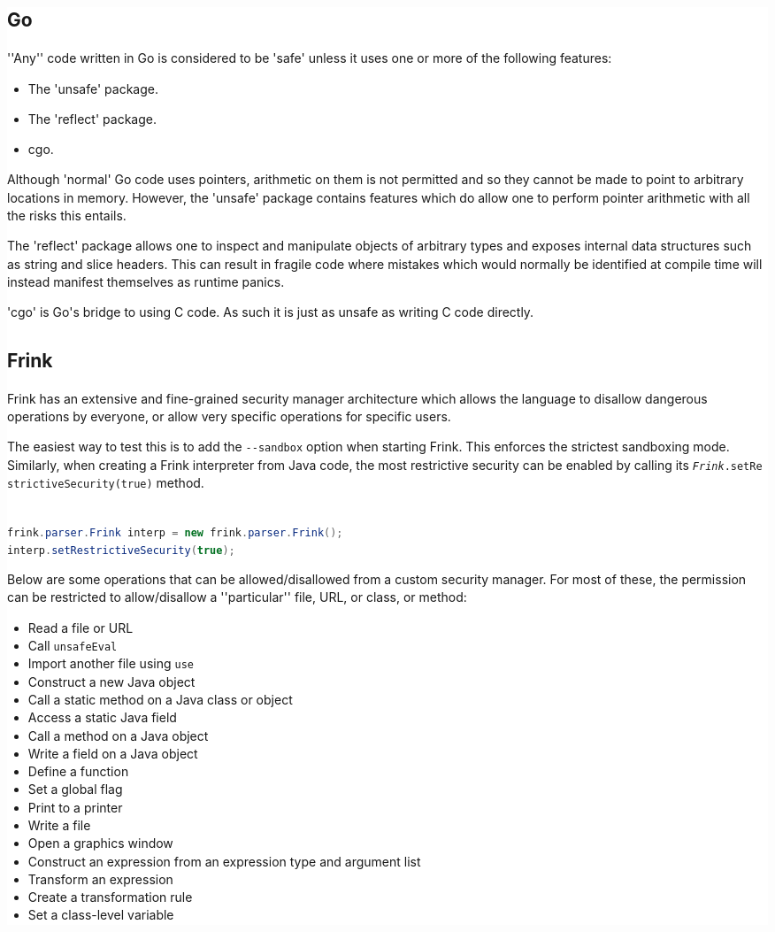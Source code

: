 

## Go

''Any'' code written in Go is considered to be 'safe' unless it uses one or more of the following features:

* The 'unsafe' package.

* The 'reflect' package.

* cgo.


Although 'normal' Go code uses pointers, arithmetic on them is not permitted and so they cannot be made to point to arbitrary locations in memory. However, the 'unsafe' package contains features which do allow one to perform pointer arithmetic with all the risks this entails.

The 'reflect' package allows one to inspect and manipulate objects of arbitrary types and exposes internal data structures such as string and slice headers. This can result in fragile code where mistakes which would normally be identified at compile time will instead manifest themselves as runtime panics.

'cgo' is Go's bridge to using C code. As such it is just as unsafe as writing C code directly.


## Frink

Frink has an extensive and fine-grained security manager architecture which allows the language to disallow dangerous operations by everyone, or allow very specific operations for specific users.

The easiest way to test this is to add the <CODE>--sandbox</CODE> option when starting Frink.  This enforces the strictest sandboxing mode.  Similarly, when creating a Frink interpreter from Java code, the most restrictive security can be enabled by calling its <CODE><I>Frink</I>.setRestrictiveSecurity(true)</CODE> method.


```java

frink.parser.Frink interp = new frink.parser.Frink();
interp.setRestrictiveSecurity(true);

```


Below are some operations that can be allowed/disallowed from a custom security manager.  For most of these, the permission can be restricted to allow/disallow a ''particular'' file, URL, or class, or method:

* Read a file or URL
* Call <CODE>unsafeEval</CODE>
* Import another file using <CODE>use</CODE>
* Construct a new Java object
* Call a static method on a Java class or object
* Access a static Java field
* Call a method on a Java object
* Write a field on a Java object
* Define a function
* Set a global flag
* Print to a printer
* Write a file
* Open a graphics window
* Construct an expression from an expression type and argument list
* Transform an expression
* Create a transformation rule
* Set a class-level variable
